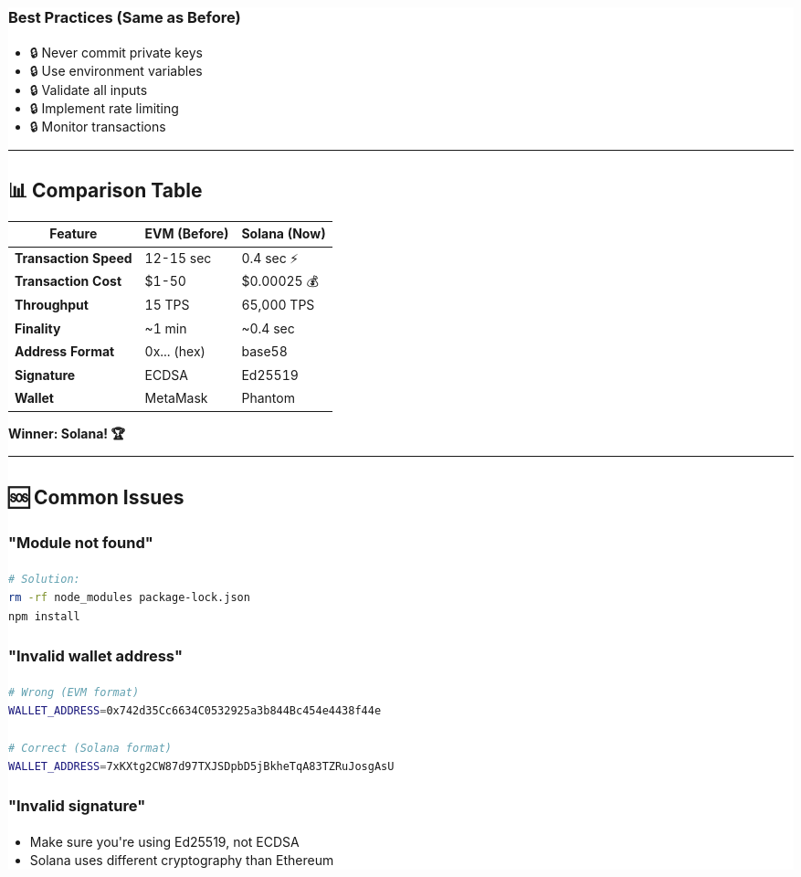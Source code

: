 ### Best Practices (Same as Before)
- 🔒 Never commit private keys
- 🔒 Use environment variables
- 🔒 Validate all inputs
- 🔒 Implement rate limiting
- 🔒 Monitor transactions

---

## 📊 Comparison Table

| Feature | EVM (Before) | Solana (Now) |
|---------|-------------|--------------|
| **Transaction Speed** | 12-15 sec | 0.4 sec ⚡ |
| **Transaction Cost** | $1-50 | $0.00025 💰 |
| **Throughput** | 15 TPS | 65,000 TPS |
| **Finality** | ~1 min | ~0.4 sec |
| **Address Format** | 0x... (hex) | base58 |
| **Signature** | ECDSA | Ed25519 |
| **Wallet** | MetaMask | Phantom |

**Winner: Solana! 🏆**

---

## 🆘 Common Issues

### "Module not found"
```bash
# Solution:
rm -rf node_modules package-lock.json
npm install
```

### "Invalid wallet address"
```bash
# Wrong (EVM format)
WALLET_ADDRESS=0x742d35Cc6634C0532925a3b844Bc454e4438f44e

# Correct (Solana format)
WALLET_ADDRESS=7xKXtg2CW87d97TXJSDpbD5jBkheTqA83TZRuJosgAsU
```

### "Invalid signature"
- Make sure you're using Ed25519, not ECDSA
- Solana uses different cryptography than Ethereum
